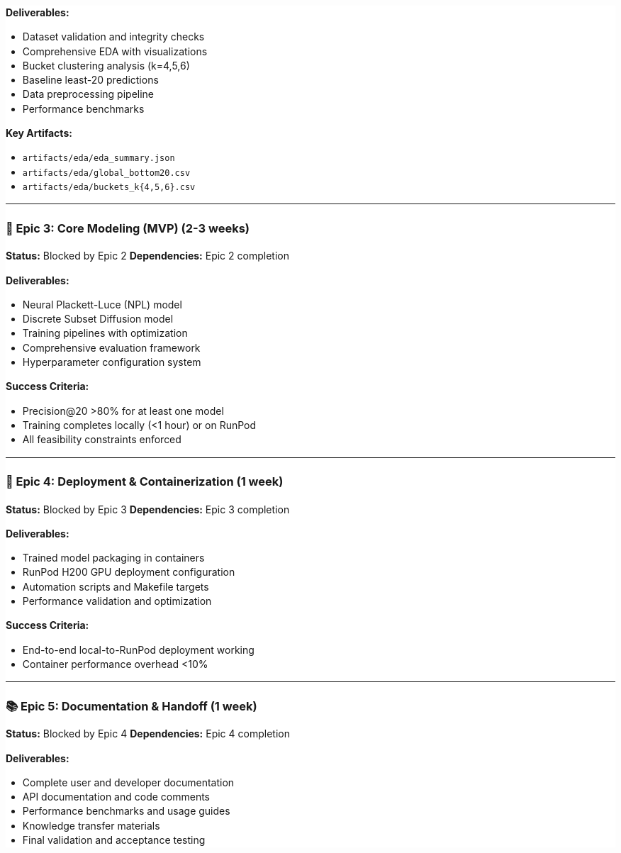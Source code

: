 **Deliverables:**
- Dataset validation and integrity checks
- Comprehensive EDA with visualizations
- Bucket clustering analysis (k=4,5,6)
- Baseline least-20 predictions
- Data preprocessing pipeline
- Performance benchmarks

**Key Artifacts:**
- `artifacts/eda/eda_summary.json`
- `artifacts/eda/global_bottom20.csv`
- `artifacts/eda/buckets_k{4,5,6}.csv`

---

### 🤖 Epic 3: Core Modeling (MVP) (2-3 weeks)
**Status:** Blocked by Epic 2
**Dependencies:** Epic 2 completion

**Deliverables:**
- Neural Plackett-Luce (NPL) model
- Discrete Subset Diffusion model
- Training pipelines with optimization
- Comprehensive evaluation framework
- Hyperparameter configuration system

**Success Criteria:**
- Precision@20 >80% for at least one model
- Training completes locally (<1 hour) or on RunPod
- All feasibility constraints enforced

---

### 🚀 Epic 4: Deployment & Containerization (1 week)
**Status:** Blocked by Epic 3
**Dependencies:** Epic 3 completion

**Deliverables:**
- Trained model packaging in containers
- RunPod H200 GPU deployment configuration
- Automation scripts and Makefile targets
- Performance validation and optimization

**Success Criteria:**
- End-to-end local-to-RunPod deployment working
- Container performance overhead <10%

---

### 📚 Epic 5: Documentation & Handoff (1 week)
**Status:** Blocked by Epic 4
**Dependencies:** Epic 4 completion

**Deliverables:**
- Complete user and developer documentation
- API documentation and code comments
- Performance benchmarks and usage guides
- Knowledge transfer materials
- Final validation and acceptance testing
